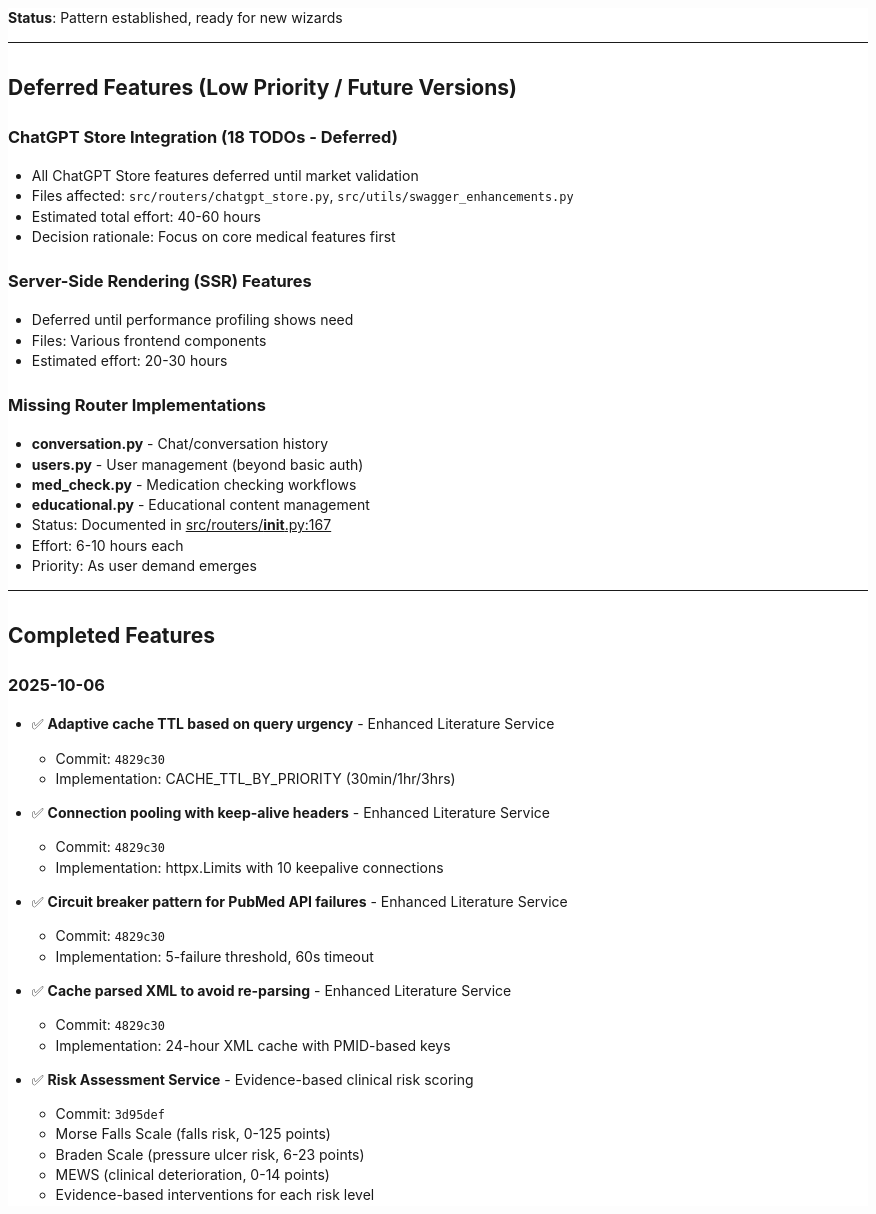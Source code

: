 **Status**: Pattern established, ready for new wizards

---

## Deferred Features (Low Priority / Future Versions)

### ChatGPT Store Integration (18 TODOs - Deferred)
- All ChatGPT Store features deferred until market validation
- Files affected: `src/routers/chatgpt_store.py`, `src/utils/swagger_enhancements.py`
- Estimated total effort: 40-60 hours
- Decision rationale: Focus on core medical features first

### Server-Side Rendering (SSR) Features
- Deferred until performance profiling shows need
- Files: Various frontend components
- Estimated effort: 20-30 hours

### Missing Router Implementations
- **conversation.py** - Chat/conversation history
- **users.py** - User management (beyond basic auth)
- **med_check.py** - Medication checking workflows
- **educational.py** - Educational content management
- Status: Documented in [src/routers/__init__.py:167](../src/routers/__init__.py#L167)
- Effort: 6-10 hours each
- Priority: As user demand emerges

---

## Completed Features

### 2025-10-06
- ✅ **Adaptive cache TTL based on query urgency** - Enhanced Literature Service
  - Commit: `4829c30`
  - Implementation: CACHE_TTL_BY_PRIORITY (30min/1hr/3hrs)

- ✅ **Connection pooling with keep-alive headers** - Enhanced Literature Service
  - Commit: `4829c30`
  - Implementation: httpx.Limits with 10 keepalive connections

- ✅ **Circuit breaker pattern for PubMed API failures** - Enhanced Literature Service
  - Commit: `4829c30`
  - Implementation: 5-failure threshold, 60s timeout

- ✅ **Cache parsed XML to avoid re-parsing** - Enhanced Literature Service
  - Commit: `4829c30`
  - Implementation: 24-hour XML cache with PMID-based keys

- ✅ **Risk Assessment Service** - Evidence-based clinical risk scoring
  - Commit: `3d95def`
  - Morse Falls Scale (falls risk, 0-125 points)
  - Braden Scale (pressure ulcer risk, 6-23 points)
  - MEWS (clinical deterioration, 0-14 points)
  - Evidence-based interventions for each risk level
